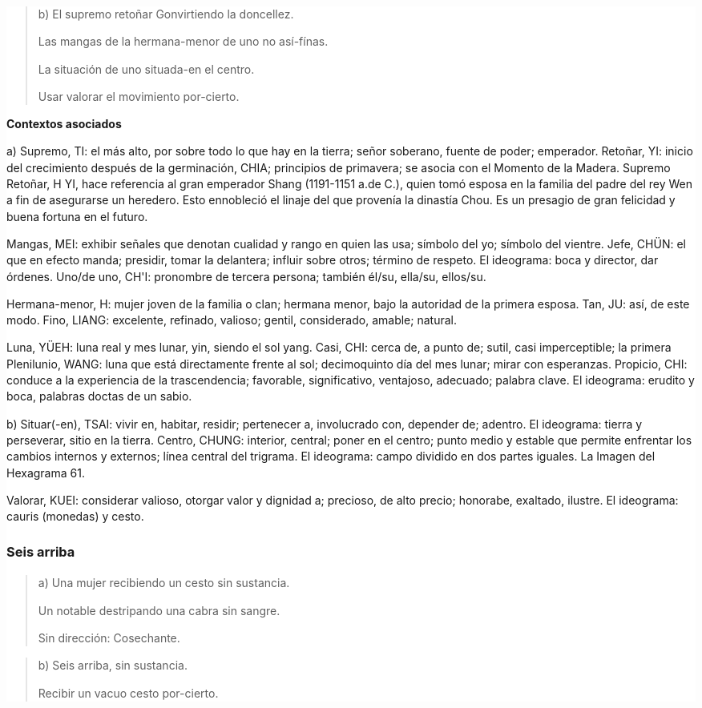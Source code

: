 > b) El supremo retoñar Gonvirtiendo la doncellez.
> 
> Las mangas de la hermana-menor de uno no así-fínas.
> 
> La situación de uno situada-en el centro.
> 
> Usar valorar el movimiento por-cierto.

**Contextos asociados** 

a) Supremo, TI: el más alto, por sobre todo lo que hay
en la tierra; señor soberano, fuente de poder; emperador. Retoñar, YI: inicio
del crecimiento después de la germinación, CHIA; principios de primavera; se
asocia con el Momento de la Madera. Supremo Retoñar, H YI, hace referencia
al gran emperador Shang (1191-1151 a.de C.), quien tomó esposa en la familia
del padre del rey Wen a fin de asegurarse un heredero. Esto ennobleció el
linaje del que provenía la dinastía Chou. Es un presagio de gran felicidad y
buena fortuna en el futuro.

Mangas, MEI: exhibir señales que denotan cualidad y rango en quien las
usa; símbolo del yo; símbolo del vientre. Jefe, CHÜN: el que en efecto manda;
presidir, tomar la delantera; influir sobre otros; término de respeto. El ideograma:
boca y director, dar órdenes. Uno/de uno, CH'I: pronombre de tercera persona;
también él/su, ella/su, ellos/su.

Hermana-menor, H: mujer joven de la familia o clan; hermana menor,
bajo la autoridad de la primera esposa. Tan, JU: así, de este modo. Fino, LIANG:
excelente, refinado, valioso; gentil, considerado, amable; natural.

Luna, YÜEH: luna real y mes lunar, yin, siendo el sol yang.
Casi, CHI: cerca de, a punto de; sutil, casi imperceptible; la primera
Plenilunio, WANG: luna que está directamente frente al sol; decimoquinto
día del mes lunar; mirar con esperanzas. Propicio, CHI: conduce a la experiencia
de la trascendencia; favorable, significativo, ventajoso, adecuado; palabra clave.
El ideograma: erudito y boca, palabras doctas de un sabio.

b) Situar(-en), TSAI: vivir en, habitar, residir; pertenecer a, involucrado con,
depender de; adentro. El ideograma: tierra y perseverar, sitio en la tierra. Centro,
CHUNG: interior, central; poner en el centro; punto medio y estable que permite
enfrentar los cambios internos y externos; línea central del trigrama. El ideograma:
campo dividido en dos partes iguales. La Imagen del Hexagrama 61.

Valorar, KUEI: considerar valioso, otorgar valor y dignidad a; precioso, de
alto precio; honorabe, exaltado, ilustre. El ideograma: cauris (monedas) y cesto.

### Seis arriba

> a) Una mujer recibiendo un cesto sin sustancia.
> 
> Un notable destripando una cabra sin sangre.
> 
> Sin dirección: Cosechante.

> b) Seis arriba, sin sustancia.
> 
> Recibir un vacuo cesto por-cierto.
